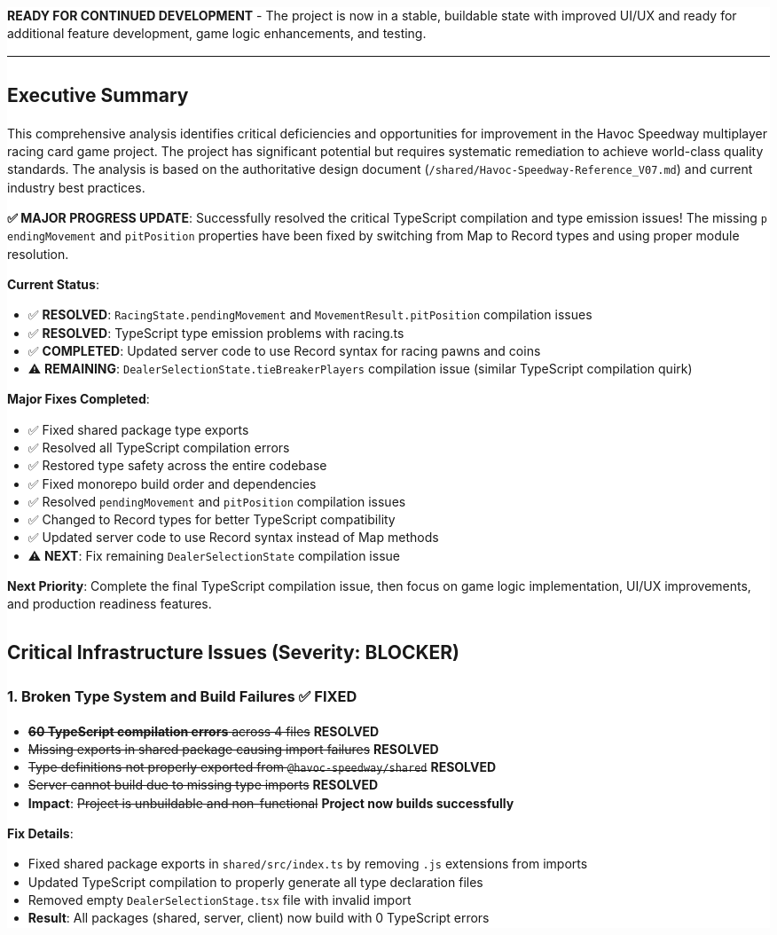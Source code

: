 **READY FOR CONTINUED DEVELOPMENT** - The project is now in a stable, buildable state with improved UI/UX and ready for additional feature development, game logic enhancements, and testing.

---

## Executive Summary

This comprehensive analysis identifies critical deficiencies and opportunities for improvement in the Havoc Speedway multiplayer racing card game project. The project has significant potential but requires systematic remediation to achieve world-class quality standards. The analysis is based on the authoritative design document (`/shared/Havoc-Speedway-Reference_V07.md`) and current industry best practices.

**✅ MAJOR PROGRESS UPDATE**: Successfully resolved the critical TypeScript compilation and type emission issues! The missing `pendingMovement` and `pitPosition` properties have been fixed by switching from Map to Record types and using proper module resolution. 

**Current Status**: 
- ✅ **RESOLVED**: `RacingState.pendingMovement` and `MovementResult.pitPosition` compilation issues
- ✅ **RESOLVED**: TypeScript type emission problems with racing.ts  
- ✅ **COMPLETED**: Updated server code to use Record syntax for racing pawns and coins
- ⚠️ **REMAINING**: `DealerSelectionState.tieBreakerPlayers` compilation issue (similar TypeScript compilation quirk)

**Major Fixes Completed**:
- ✅ Fixed shared package type exports 
- ✅ Resolved all TypeScript compilation errors
- ✅ Restored type safety across the entire codebase
- ✅ Fixed monorepo build order and dependencies
- ✅ Resolved `pendingMovement` and `pitPosition` compilation issues
- ✅ Changed to Record types for better TypeScript compatibility
- ✅ Updated server code to use Record syntax instead of Map methods
- ⚠️ **NEXT**: Fix remaining `DealerSelectionState` compilation issue

**Next Priority**: Complete the final TypeScript compilation issue, then focus on game logic implementation, UI/UX improvements, and production readiness features.

## Critical Infrastructure Issues (Severity: BLOCKER)

### 1. Broken Type System and Build Failures ✅ FIXED

- ~~**60 TypeScript compilation errors** across 4 files~~ **RESOLVED**
- ~~Missing exports in shared package causing import failures~~ **RESOLVED**  
- ~~Type definitions not properly exported from `@havoc-speedway/shared`~~ **RESOLVED**
- ~~Server cannot build due to missing type imports~~ **RESOLVED**
- **Impact**: ~~Project is unbuildable and non-functional~~ **Project now builds successfully**

**Fix Details**: 
- Fixed shared package exports in `shared/src/index.ts` by removing `.js` extensions from imports
- Updated TypeScript compilation to properly generate all type declaration files
- Removed empty `DealerSelectionStage.tsx` file with invalid import
- **Result**: All packages (shared, server, client) now build with 0 TypeScript errors
